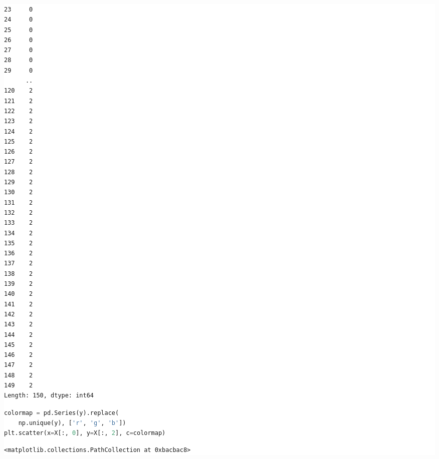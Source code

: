     23     0
    24     0
    25     0
    26     0
    27     0
    28     0
    29     0
          ..
    120    2
    121    2
    122    2
    123    2
    124    2
    125    2
    126    2
    127    2
    128    2
    129    2
    130    2
    131    2
    132    2
    133    2
    134    2
    135    2
    136    2
    137    2
    138    2
    139    2
    140    2
    141    2
    142    2
    143    2
    144    2
    145    2
    146    2
    147    2
    148    2
    149    2
    Length: 150, dtype: int64




```python
colormap = pd.Series(y).replace(
    np.unique(y), ['r', 'g', 'b'])
plt.scatter(x=X[:, 0], y=X[:, 2], c=colormap)
```




    <matplotlib.collections.PathCollection at 0xbacbac8>


